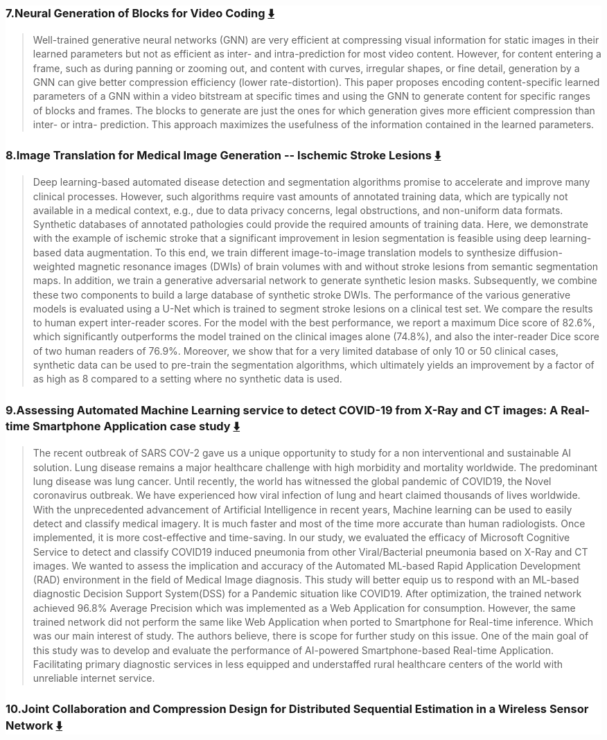 ### 7.Neural Generation of Blocks for Video Coding  [ :arrow_down: ](https://arxiv.org/pdf/2010.02748.pdf)
>  Well-trained generative neural networks (GNN) are very efficient at compressing visual information for static images in their learned parameters but not as efficient as inter- and intra-prediction for most video content. However, for content entering a frame, such as during panning or zooming out, and content with curves, irregular shapes, or fine detail, generation by a GNN can give better compression efficiency (lower rate-distortion). This paper proposes encoding content-specific learned parameters of a GNN within a video bitstream at specific times and using the GNN to generate content for specific ranges of blocks and frames. The blocks to generate are just the ones for which generation gives more efficient compression than inter- or intra- prediction. This approach maximizes the usefulness of the information contained in the learned parameters.      
### 8.Image Translation for Medical Image Generation -- Ischemic Stroke Lesions  [ :arrow_down: ](https://arxiv.org/pdf/2010.02745.pdf)
>  Deep learning-based automated disease detection and segmentation algorithms promise to accelerate and improve many clinical processes. However, such algorithms require vast amounts of annotated training data, which are typically not available in a medical context, e.g., due to data privacy concerns, legal obstructions, and non-uniform data formats. Synthetic databases of annotated pathologies could provide the required amounts of training data. Here, we demonstrate with the example of ischemic stroke that a significant improvement in lesion segmentation is feasible using deep learning-based data augmentation. To this end, we train different image-to-image translation models to synthesize diffusion-weighted magnetic resonance images (DWIs) of brain volumes with and without stroke lesions from semantic segmentation maps. In addition, we train a generative adversarial network to generate synthetic lesion masks. Subsequently, we combine these two components to build a large database of synthetic stroke DWIs. The performance of the various generative models is evaluated using a U-Net which is trained to segment stroke lesions on a clinical test set. We compare the results to human expert inter-reader scores. For the model with the best performance, we report a maximum Dice score of 82.6\%, which significantly outperforms the model trained on the clinical images alone (74.8\%), and also the inter-reader Dice score of two human readers of 76.9\%. Moreover, we show that for a very limited database of only 10 or 50 clinical cases, synthetic data can be used to pre-train the segmentation algorithms, which ultimately yields an improvement by a factor of as high as 8 compared to a setting where no synthetic data is used.      
### 9.Assessing Automated Machine Learning service to detect COVID-19 from X-Ray and CT images: A Real-time Smartphone Application case study  [ :arrow_down: ](https://arxiv.org/pdf/2010.02715.pdf)
>  The recent outbreak of SARS COV-2 gave us a unique opportunity to study for a non interventional and sustainable AI solution. Lung disease remains a major healthcare challenge with high morbidity and mortality worldwide. The predominant lung disease was lung cancer. Until recently, the world has witnessed the global pandemic of COVID19, the Novel coronavirus outbreak. We have experienced how viral infection of lung and heart claimed thousands of lives worldwide. With the unprecedented advancement of Artificial Intelligence in recent years, Machine learning can be used to easily detect and classify medical imagery. It is much faster and most of the time more accurate than human radiologists. Once implemented, it is more cost-effective and time-saving. In our study, we evaluated the efficacy of Microsoft Cognitive Service to detect and classify COVID19 induced pneumonia from other Viral/Bacterial pneumonia based on X-Ray and CT images. We wanted to assess the implication and accuracy of the Automated ML-based Rapid Application Development (RAD) environment in the field of Medical Image diagnosis. This study will better equip us to respond with an ML-based diagnostic Decision Support System(DSS) for a Pandemic situation like COVID19. After optimization, the trained network achieved 96.8% Average Precision which was implemented as a Web Application for consumption. However, the same trained network did not perform the same like Web Application when ported to Smartphone for Real-time inference. Which was our main interest of study. The authors believe, there is scope for further study on this issue. One of the main goal of this study was to develop and evaluate the performance of AI-powered Smartphone-based Real-time Application. Facilitating primary diagnostic services in less equipped and understaffed rural healthcare centers of the world with unreliable internet service.      
### 10.Joint Collaboration and Compression Design for Distributed Sequential Estimation in a Wireless Sensor Network  [ :arrow_down: ](https://arxiv.org/pdf/2010.02700.pdf)